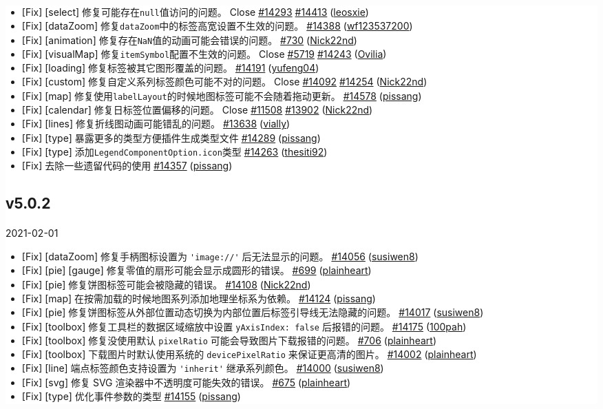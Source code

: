 + [Fix] [select] 修复可能存在`null`值访问的问题。 Close [#14293](https://github.com/apache/echarts/issues/14293) [#14413](https://github.com/apache/echarts/issues/14413) ([leosxie](https://github.com/leosxie))
+ [Fix] [dataZoom] 修复`dataZoom`中的标签高宽设置不生效的问题。 [#14388](https://github.com/apache/echarts/issues/14388) ([wf123537200](https://github.com/wf123537200))
+ [Fix] [animation] 修复存在`NaN`值的动画可能会错误的问题。 [#730](https://github.com/ecomfe/zrender/issues/730) ([Nick22nd](https://github.com/Nick22nd))
+ [Fix] [visualMap] 修复`itemSymbol`配置不生效的问题。 Close [#5719](https://github.com/apache/echarts/issues/5719) [#14243](https://github.com/apache/echarts/issues/14243) ([Ovilia](https://github.com/Ovilia))
+ [Fix] [loading] 修复标签被其它图形覆盖的问题。 [#14191](https://github.com/apache/echarts/issues/14191) ([yufeng04](https://github.com/yufeng04))
+ [Fix] [custom] 修复自定义系列标签颜色可能不对的问题。 Close [#14092](https://github.com/apache/echarts/issues/14092) [#14254](https://github.com/apache/echarts/issues/14254) ([Nick22nd](https://github.com/Nick22nd))
+ [Fix] [map] 修复使用`labelLayout`的时候地图标签可能不会随着拖动更新。 [#14578](https://github.com/apache/echarts/issues/14578) ([pissang](https://github.com/pissang))
+ [Fix] [calendar] 修复日标签位置偏移的问题。 Close [#11508](https://github.com/apache/echarts/issues/11508) [#13902](https://github.com/apache/echarts/issues/13902) ([Nick22nd](https://github.com/Nick22nd))
+ [Fix] [lines] 修复折线图动画可能错乱的问题。 [#13638](https://github.com/apache/echarts/issues/13638) ([vially](https://github.com/vially))
+ [Fix] [type] 暴露更多的类型方便插件生成类型文件 [#14289](https://github.com/apache/echarts/issues/14289) ([pissang](https://github.com/pissang))
+ [Fix] [type] 添加`LegendComponentOption.icon`类型 [#14263](https://github.com/apache/echarts/issues/14263) ([thesiti92](https://github.com/thesiti92))
+ [Fix] 去除一些遗留代码的使用 [#14357](https://github.com/apache/echarts/issues/14357) ([pissang](https://github.com/pissang))

## v5.0.2
<div class="time">2021-02-01</div>

+ [Fix] [dataZoom] 修复手柄图标设置为 `'image://'` 后无法显示的问题。 [#14056](https://github.com/apache/echarts/issues/14056) ([susiwen8](https://github.com/susiwen8))
+ [Fix] [pie] [gauge] 修复零值的扇形可能会显示成圆形的错误。 [#699](https://github.com/ecomfe/zrender/issues/699) ([plainheart](https://github.com/plainheart))
+ [Fix] [pie] 修复饼图标签可能会被隐藏的错误。 [#14108](https://github.com/apache/echarts/issues/14108) ([Nick22nd](https://github.com/Nick22nd))
+ [Fix] [map] 在按需加载的时候地图系列添加地理坐标系为依赖。 [#14124](https://github.com/apache/echarts/issues/14124) ([pissang](https://github.com/pissang))
+ [Fix] [pie] 修复饼图标签从外部位置动态切换为内部位置后标签引导线无法隐藏的问题。 [#14017](https://github.com/apache/echarts/issues/14017) ([susiwen8](https://github.com/susiwen8))
+ [Fix] [toolbox] 修复工具栏的数据区域缩放中设置 `yAxisIndex: false` 后报错的问题。 [#14175](https://github.com/apache/echarts/issues/14175) ([100pah](https://github.com/100pah))
+ [Fix] [toolbox] 修复没使用默认 `pixelRatio` 可能会导致图片下载报错的问题。 [#706](https://github.com/ecomfe/zrender/issues/706) ([plainheart](https://github.com/plainheart))
+ [Fix] [toolbox] 下载图片时默认使用系统的 `devicePixelRatio` 来保证更高清的图片。 [#14002](https://github.com/apache/echarts/issues/14002) ([plainheart](https://github.com/plainheart))
+ [Fix] [line] 端点标签颜色支持设置为 `'inherit'` 继承系列颜色。 [#14000](https://github.com/apache/echarts/issues/14000) ([susiwen8](https://github.com/susiwen8))
+ [Fix] [svg] 修复 SVG 渲染器中不透明度可能失效的错误。 [#675](https://github.com/ecomfe/zrender/issues/675) ([plainheart](https://github.com/plainheart))
+ [Fix] [type] 优化事件参数的类型 [#14155](https://github.com/apache/echarts/issues/14155) ([pissang](https://github.com/pissang))

